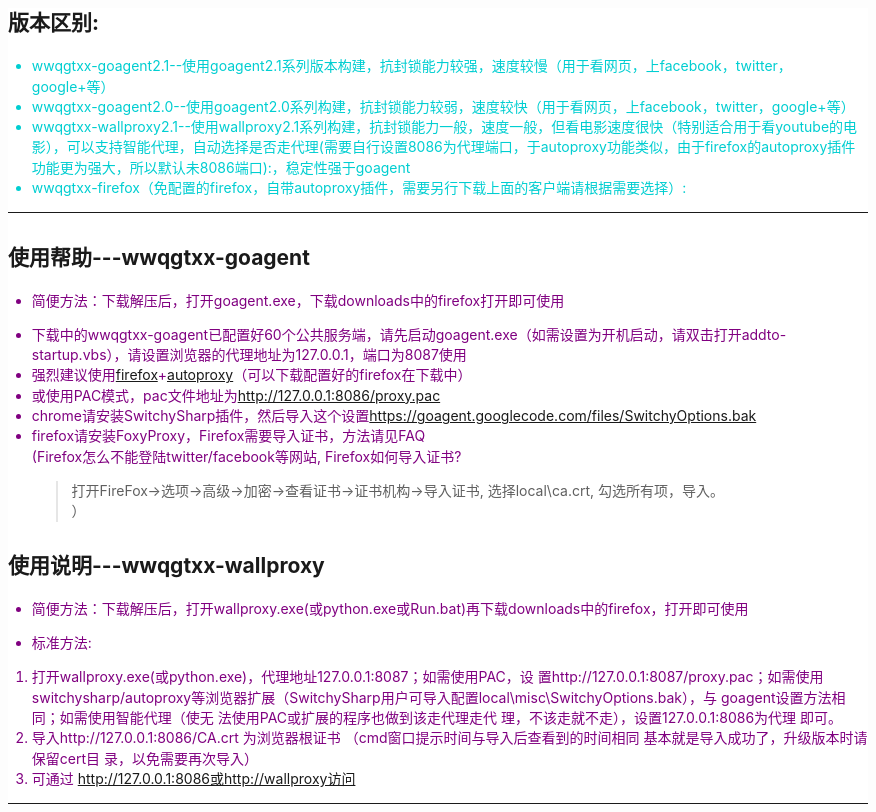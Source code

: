 
## 版本区别: ##

<font color='#00CED1'>
<ul><li>wwqgtxx-goagent2.1--使用goagent2.1系列版本构建，抗封锁能力较强，速度较慢（用于看网页，上facebook，twitter，google+等）<br>
</li><li>wwqgtxx-goagent2.0--使用goagent2.0系列构建，抗封锁能力较弱，速度较快（用于看网页，上facebook，twitter，google+等）<br>
</li><li>wwqgtxx-wallproxy2.1--使用wallproxy2.1系列构建，抗封锁能力一般，速度一般，但看电影速度很快（特别适合用于看youtube的电影），可以支持智能代理，自动选择是否走代理(需要自行设置8086为代理端口，于autoproxy功能类似，由于firefox的autoproxy插件功能更为强大，所以默认未8086端口):，稳定性强于goagent<br>
</li><li>wwqgtxx-firefox（免配置的firefox，自带autoproxy插件，需要另行下载上面的客户端请根据需要选择）:</li></ul>

</font>

---

## 使用帮助---wwqgtxx-goagent ##

<font color='purple'>

<ul><li>简便方法：下载解压后，打开goagent.exe，下载downloads中的firefox打开即可使用</li></ul>

<ul><li>下载中的wwqgtxx-goagent已配置好60个公共服务端，请先启动goagent.exe（如需设置为开机启动，请双击打开addto-startup.vbs），请设置浏览器的代理地址为127.0.0.1，端口为8087使用<br>
</li><li>强烈建议使用<a href='http://firefox.com.cn/download/'>firefox</a>+<a href='https://addons.mozilla.org/zh-CN/firefox/addon/autoproxy/'>autoproxy</a>（可以下载配置好的firefox在下载中）<br>
</li><li>或使用PAC模式，pac文件地址为<a href='http://127.0.0.1:8086/proxy.pac'>http://127.0.0.1:8086/proxy.pac</a>
</li><li>chrome请安装SwitchySharp插件，然后导入这个设置<a href='https://goagent.googlecode.com/files/SwitchyOptions.bak'>https://goagent.googlecode.com/files/SwitchyOptions.bak</a>
</li><li>firefox请安装FoxyProxy，Firefox需要导入证书，方法请见FAQ<br>
(Firefox怎么不能登陆twitter/facebook等网站, Firefox如何导入证书?<br>
<blockquote>打开FireFox->选项->高级->加密->查看证书->证书机构->导入证书, 选择local\ca.crt, 勾选所有项，导入。<br>
）</blockquote></li></ul>

</font>

## 使用说明---wwqgtxx-wallproxy ##

<font color='purple'>

<ul><li>简便方法：下载解压后，打开wallproxy.exe(或python.exe或Run.bat)再下载downloads中的firefox，打开即可使用</li></ul>

<ul><li>标准方法:<br>
</li></ul><ol><li>打开wallproxy.exe(或python.exe)，代理地址127.0.0.1:8087；如需使用PAC，设 置http://127.0.0.1:8087/proxy.pac；如需使用 switchysharp/autoproxy等浏览器扩展（SwitchySharp用户可导入配置local\misc\SwitchyOptions.bak），与 goagent设置方法相同；如需使用智能代理（使无 法使用PAC或扩展的程序也做到该走代理走代 理，不该走就不走），设置127.0.0.1:8086为代理 即可。<br>
</li><li>导入http://127.0.0.1:8086/CA.crt 为浏览器根证书 （cmd窗口提示时间与导入后查看到的时间相同 基本就是导入成功了，升级版本时请保留cert目 录，以免需要再次导入）<br>
</li><li>可通过 <a href='http://127.0.0.1:8086或http://wallproxy访问'>http://127.0.0.1:8086或http://wallproxy访问</a></li></ol>

</font>

---

<font color='#F08080'>
